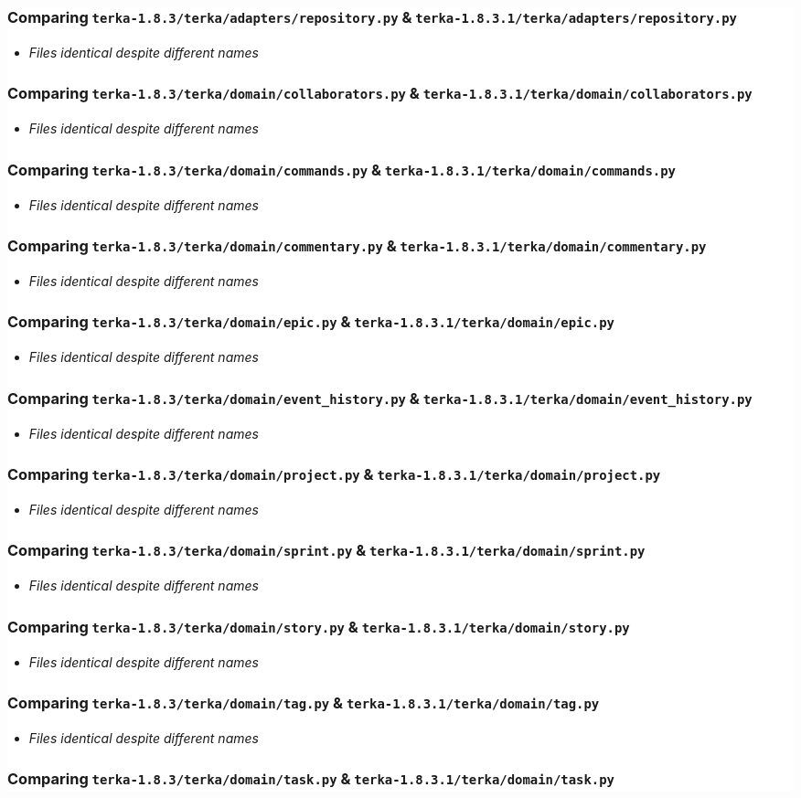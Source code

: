 ### Comparing `terka-1.8.3/terka/adapters/repository.py` & `terka-1.8.3.1/terka/adapters/repository.py`

 * *Files identical despite different names*

### Comparing `terka-1.8.3/terka/domain/collaborators.py` & `terka-1.8.3.1/terka/domain/collaborators.py`

 * *Files identical despite different names*

### Comparing `terka-1.8.3/terka/domain/commands.py` & `terka-1.8.3.1/terka/domain/commands.py`

 * *Files identical despite different names*

### Comparing `terka-1.8.3/terka/domain/commentary.py` & `terka-1.8.3.1/terka/domain/commentary.py`

 * *Files identical despite different names*

### Comparing `terka-1.8.3/terka/domain/epic.py` & `terka-1.8.3.1/terka/domain/epic.py`

 * *Files identical despite different names*

### Comparing `terka-1.8.3/terka/domain/event_history.py` & `terka-1.8.3.1/terka/domain/event_history.py`

 * *Files identical despite different names*

### Comparing `terka-1.8.3/terka/domain/project.py` & `terka-1.8.3.1/terka/domain/project.py`

 * *Files identical despite different names*

### Comparing `terka-1.8.3/terka/domain/sprint.py` & `terka-1.8.3.1/terka/domain/sprint.py`

 * *Files identical despite different names*

### Comparing `terka-1.8.3/terka/domain/story.py` & `terka-1.8.3.1/terka/domain/story.py`

 * *Files identical despite different names*

### Comparing `terka-1.8.3/terka/domain/tag.py` & `terka-1.8.3.1/terka/domain/tag.py`

 * *Files identical despite different names*

### Comparing `terka-1.8.3/terka/domain/task.py` & `terka-1.8.3.1/terka/domain/task.py`
